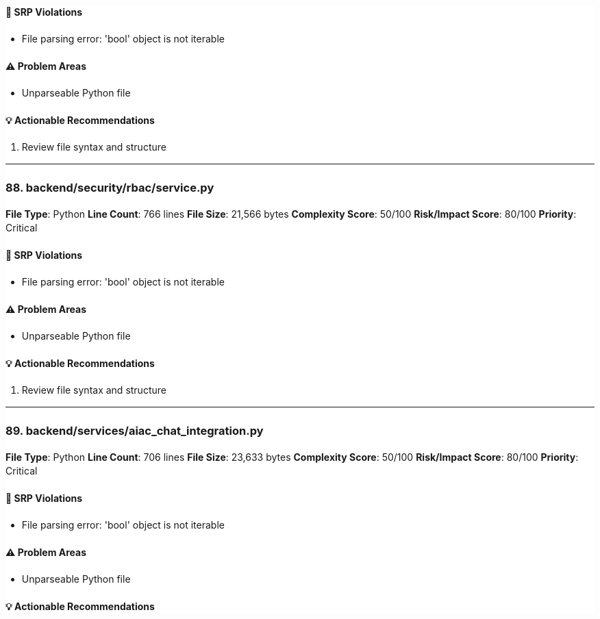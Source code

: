#### 🚨 SRP Violations

- File parsing error: 'bool' object is not iterable

#### ⚠️ Problem Areas

- Unparseable Python file

#### 💡 Actionable Recommendations

1. Review file syntax and structure

---

### 88. backend/security/rbac/service.py

**File Type**: Python
**Line Count**: 766 lines
**File Size**: 21,566 bytes
**Complexity Score**: 50/100
**Risk/Impact Score**: 80/100
**Priority**: Critical

#### 🚨 SRP Violations

- File parsing error: 'bool' object is not iterable

#### ⚠️ Problem Areas

- Unparseable Python file

#### 💡 Actionable Recommendations

1. Review file syntax and structure

---

### 89. backend/services/aiac_chat_integration.py

**File Type**: Python
**Line Count**: 706 lines
**File Size**: 23,633 bytes
**Complexity Score**: 50/100
**Risk/Impact Score**: 80/100
**Priority**: Critical

#### 🚨 SRP Violations

- File parsing error: 'bool' object is not iterable

#### ⚠️ Problem Areas

- Unparseable Python file

#### 💡 Actionable Recommendations
